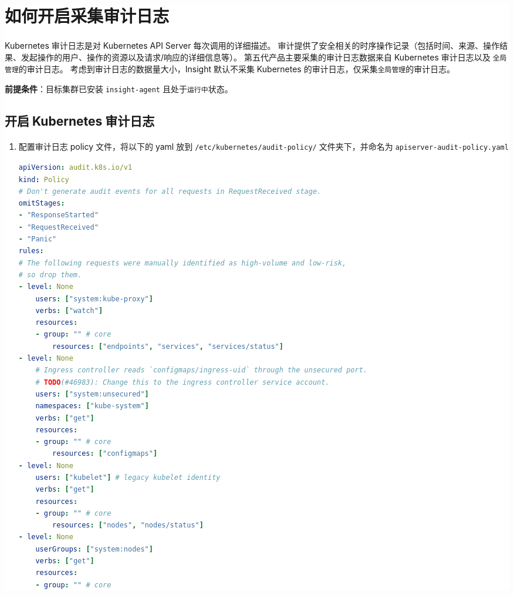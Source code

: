 # 如何开启采集审计日志

Kubernetes 审计日志是对 Kubernetes API Server 每次调用的详细描述。
审计提供了安全相关的时序操作记录（包括时间、来源、操作结果、发起操作的用户、操作的资源以及请求/响应的详细信息等）。
第五代产品主要采集的审计日志数据来自 Kubernetes 审计日志以及 `全局管理`的审计日志。
考虑到审计日志的数据量大小，Insight 默认不采集 Kubernetes 的审计日志，仅采集`全局管理`的审计日志。

**前提条件**：目标集群已安装 `insight-agent` 且处于`运行中`状态。

## 开启 Kubernetes 审计日志

1. 配置审计日志 policy 文件，将以下的 yaml 放到 `/etc/kubernetes/audit-policy/` 文件夹下，并命名为 `apiserver-audit-policy.yaml`

    ```yaml
    apiVersion: audit.k8s.io/v1
    kind: Policy
    # Don't generate audit events for all requests in RequestReceived stage.
    omitStages:
    - "ResponseStarted"
    - "RequestReceived"
    - "Panic"
    rules:
    # The following requests were manually identified as high-volume and low-risk,
    # so drop them.
    - level: None
        users: ["system:kube-proxy"]
        verbs: ["watch"]
        resources:
        - group: "" # core
            resources: ["endpoints", "services", "services/status"]
    - level: None
        # Ingress controller reads `configmaps/ingress-uid` through the unsecured port.
        # TODO(#46983): Change this to the ingress controller service account.
        users: ["system:unsecured"]
        namespaces: ["kube-system"]
        verbs: ["get"]
        resources:
        - group: "" # core
            resources: ["configmaps"]
    - level: None
        users: ["kubelet"] # legacy kubelet identity
        verbs: ["get"]
        resources:
        - group: "" # core
            resources: ["nodes", "nodes/status"]
    - level: None
        userGroups: ["system:nodes"]
        verbs: ["get"]
        resources:
        - group: "" # core